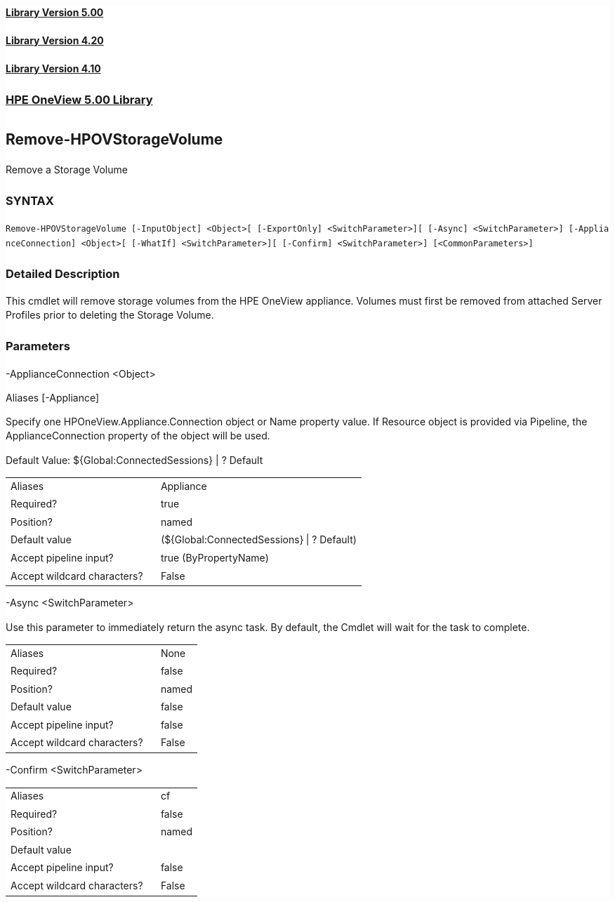 ﻿<a name="top"></a>
 <h4><a href="#5.00">Library Version 5.00</a></h4>
 <h4><a href="#4.20">Library Version 4.20</a></h4>
 <h4><a href="#4.10">Library Version 4.10</a></h4>
 <a name="5.00"></a>

### <u>HPE OneView 5.00 Library</u>

## Remove-HPOVStorageVolume
<p>
Remove a Storage Volume

### SYNTAX
<p>
<pre><code>Remove-HPOVStorageVolume [-InputObject] &lt;Object&gt;[ [-ExportOnly] &lt;SwitchParameter&gt;][ [-Async] &lt;SwitchParameter&gt;] [-ApplianceConnection] &lt;Object&gt;[ [-WhatIf] &lt;SwitchParameter&gt;][ [-Confirm] &lt;SwitchParameter&gt;] [&lt;CommonParameters&gt;]</code></pre>

### Detailed Description
<p>
This cmdlet will remove storage volumes from the HPE OneView appliance.  Volumes must first be removed from attached Server Profiles prior to deleting the Storage Volume.


### Parameters

-ApplianceConnection &lt;Object&gt;<p>
Aliases [-Appliance]

Specify one HPOneView.Appliance.Connection object or Name property value. If Resource object is provided via Pipeline, the ApplianceConnection property of the object will be used.

Default Value: ${Global:ConnectedSessions} | ? Default

<table><tbody><tr><td>Aliases</td><td>Appliance</td></tr><tr><td>Required?</td><td>true</td></tr><tr><td>Position?</td><td>named</td></tr><tr><td>Default value</td><td>(${Global:ConnectedSessions} | ? Default)</td></tr><tr><td>Accept pipeline input?</td><td>true (ByPropertyName)</td></tr><tr><td>Accept wildcard characters?&nbsp;&nbsp;&nbsp; </td><td>False</td></tr></tbody></table>

 -Async &lt;SwitchParameter&gt;<p>
Use this parameter to immediately return the async task.  By default, the Cmdlet will wait for the task to complete.

<table><tbody><tr><td>Aliases</td><td>None</td></tr><tr><td>Required?</td><td>false</td></tr><tr><td>Position?</td><td>named</td></tr><tr><td>Default value</td><td>false</td></tr><tr><td>Accept pipeline input?</td><td>false</td></tr><tr><td>Accept wildcard characters?&nbsp;&nbsp;&nbsp; </td><td>False</td></tr></tbody></table>

 -Confirm &lt;SwitchParameter&gt;<p>


<table><tbody><tr><td>Aliases</td><td>cf</td></tr><tr><td>Required?</td><td>false</td></tr><tr><td>Position?</td><td>named</td></tr><tr><td>Default value</td><td></td></tr><tr><td>Accept pipeline input?</td><td>false</td></tr><tr><td>Accept wildcard characters?&nbsp;&nbsp;&nbsp; </td><td>False</td></tr></tbody></table>
